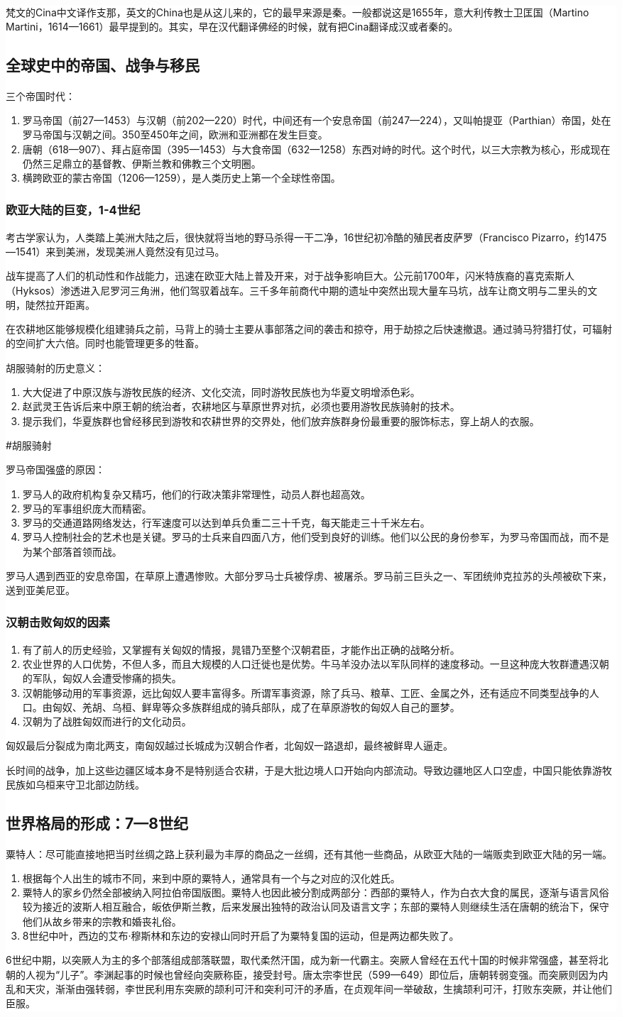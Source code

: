 梵文的Cina中文译作支那，英文的China也是从这儿来的，它的最早来源是秦。一般都说这是1655年，意大利传教士卫匡国（Martino Martini，1614—1661）最早提到的。其实，早在汉代翻译佛经的时候，就有把Cina翻译成汉或者秦的。



## 全球史中的帝国、战争与移民
三个帝国时代：
1. 罗马帝国（前27—1453）与汉朝（前202—220）时代，中间还有一个安息帝国（前247—224），又叫帕提亚（Parthian）帝国，处在罗马帝国与汉朝之间。350至450年之间，欧洲和亚洲都在发生巨变。
2. 唐朝（618—907）、拜占庭帝国（395—1453）与大食帝国（632—1258）东西对峙的时代。这个时代，以三大宗教为核心，形成现在仍然三足鼎立的基督教、伊斯兰教和佛教三个文明圈。
3. 横跨欧亚的蒙古帝国（1206—1259），是人类历史上第一个全球性帝国。

### 欧亚大陆的巨变，1-4世纪
考古学家认为，人类踏上美洲大陆之后，很快就将当地的野马杀得一干二净，16世纪初冷酷的殖民者皮萨罗（Francisco Pizarro，约1475—1541）来到美洲，发现美洲人竟然没有见过马。

战车提高了人们的机动性和作战能力，迅速在欧亚大陆上普及开来，对于战争影响巨大。公元前1700年，闪米特族裔的喜克索斯人（Hyksos）渗透进入尼罗河三角洲，他们驾驭着战车。三千多年前商代中期的遗址中突然出现大量车马坑，战车让商文明与二里头的文明，陡然拉开距离。

在农耕地区能够规模化组建骑兵之前，马背上的骑士主要从事部落之间的袭击和掠夺，用于劫掠之后快速撤退。通过骑马狩猎打仗，可辐射的空间扩大六倍。同时也能管理更多的牲畜。

胡服骑射的历史意义：
1. 大大促进了中原汉族与游牧民族的经济、文化交流，同时游牧民族也为华夏文明增添色彩。
2. 赵武灵王告诉后来中原王朝的统治者，农耕地区与草原世界对抗，必须也要用游牧民族骑射的技术。
3. 提示我们，华夏族群也曾经移民到游牧和农耕世界的交界处，他们放弃族群身份最重要的服饰标志，穿上胡人的衣服。

#胡服骑射

罗马帝国强盛的原因：
1. 罗马人的政府机构复杂又精巧，他们的行政决策非常理性，动员人群也超高效。
2. 罗马的军事组织庞大而精密。
3. 罗马的交通道路网络发达，行军速度可以达到单兵负重二三十千克，每天能走三十千米左右。
4. 罗马人控制社会的艺术也是关键。罗马的士兵来自四面八方，他们受到良好的训练。他们以公民的身份参军，为罗马帝国而战，而不是为某个部落首领而战。

罗马人遇到西亚的安息帝国，在草原上遭遇惨败。大部分罗马士兵被俘虏、被屠杀。罗马前三巨头之一、军团统帅克拉苏的头颅被砍下来，送到亚美尼亚。

### 汉朝击败匈奴的因素
1. 有了前人的历史经验，又掌握有关匈奴的情报，晁错乃至整个汉朝君臣，才能作出正确的战略分析。
2. 农业世界的人口优势，不但人多，而且大规模的人口迁徙也是优势。牛马羊没办法以军队同样的速度移动。一旦这种庞大牧群遭遇汉朝的军队，匈奴人会遭受惨痛的损失。
3. 汉朝能够动用的军事资源，远比匈奴人要丰富得多。所谓军事资源，除了兵马、粮草、工匠、金属之外，还有适应不同类型战争的人口。由匈奴、羌胡、乌桓、鲜卑等众多族群组成的骑兵部队，成了在草原游牧的匈奴人自己的噩梦。
4. 汉朝为了战胜匈奴而进行的文化动员。

匈奴最后分裂成为南北两支，南匈奴越过长城成为汉朝合作者，北匈奴一路退却，最终被鲜卑人逼走。

长时间的战争，加上这些边疆区域本身不是特别适合农耕，于是大批边境人口开始向内部流动。导致边疆地区人口空虚，中国只能依靠游牧民族如乌桓来守卫北部边防线。


## 世界格局的形成：7—8世纪
粟特人：尽可能直接地把当时丝绸之路上获利最为丰厚的商品之一丝绸，还有其他一些商品，从欧亚大陆的一端贩卖到欧亚大陆的另一端。
1. 根据每个人出生的城市不同，来到中原的粟特人，通常具有一个与之对应的汉化姓氏。
2. 粟特人的家乡仍然全部被纳入阿拉伯帝国版图。粟特人也因此被分割成两部分：西部的粟特人，作为白衣大食的属民，逐渐与语言风俗较为接近的波斯人相互融合，皈依伊斯兰教，后来发展出独特的政治认同及语言文字；东部的粟特人则继续生活在唐朝的统治下，保守他们从故乡带来的宗教和婚丧礼俗。
3. 8世纪中叶，西边的艾布·穆斯林和东边的安禄山同时开启了为粟特复国的运动，但是两边都失败了。

6世纪中期，以突厥人为主的多个部落组成部落联盟，取代柔然汗国，成为新一代霸主。突厥人曾经在五代十国的时候非常强盛，甚至将北朝的人视为“儿子”。李渊起事的时候也曾经向突厥称臣，接受封号。唐太宗李世民（599—649）即位后，唐朝转弱变强。而突厥则因为内乱和天灾，渐渐由强转弱，李世民利用东突厥的颉利可汗和突利可汗的矛盾，在贞观年间一举破敌，生擒颉利可汗，打败东突厥，并让他们臣服。
